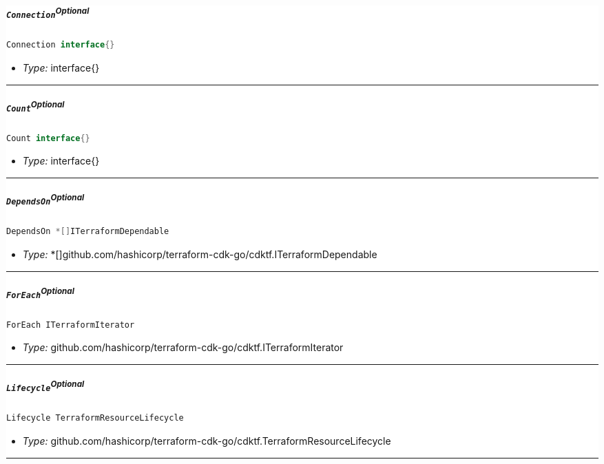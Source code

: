 
##### `Connection`<sup>Optional</sup> <a name="Connection" id="@cdktf/provider-mongodbatlas.cloudBackupSnapshotExportJob.CloudBackupSnapshotExportJobConfig.property.connection"></a>

```go
Connection interface{}
```

- *Type:* interface{}

---

##### `Count`<sup>Optional</sup> <a name="Count" id="@cdktf/provider-mongodbatlas.cloudBackupSnapshotExportJob.CloudBackupSnapshotExportJobConfig.property.count"></a>

```go
Count interface{}
```

- *Type:* interface{}

---

##### `DependsOn`<sup>Optional</sup> <a name="DependsOn" id="@cdktf/provider-mongodbatlas.cloudBackupSnapshotExportJob.CloudBackupSnapshotExportJobConfig.property.dependsOn"></a>

```go
DependsOn *[]ITerraformDependable
```

- *Type:* *[]github.com/hashicorp/terraform-cdk-go/cdktf.ITerraformDependable

---

##### `ForEach`<sup>Optional</sup> <a name="ForEach" id="@cdktf/provider-mongodbatlas.cloudBackupSnapshotExportJob.CloudBackupSnapshotExportJobConfig.property.forEach"></a>

```go
ForEach ITerraformIterator
```

- *Type:* github.com/hashicorp/terraform-cdk-go/cdktf.ITerraformIterator

---

##### `Lifecycle`<sup>Optional</sup> <a name="Lifecycle" id="@cdktf/provider-mongodbatlas.cloudBackupSnapshotExportJob.CloudBackupSnapshotExportJobConfig.property.lifecycle"></a>

```go
Lifecycle TerraformResourceLifecycle
```

- *Type:* github.com/hashicorp/terraform-cdk-go/cdktf.TerraformResourceLifecycle

---